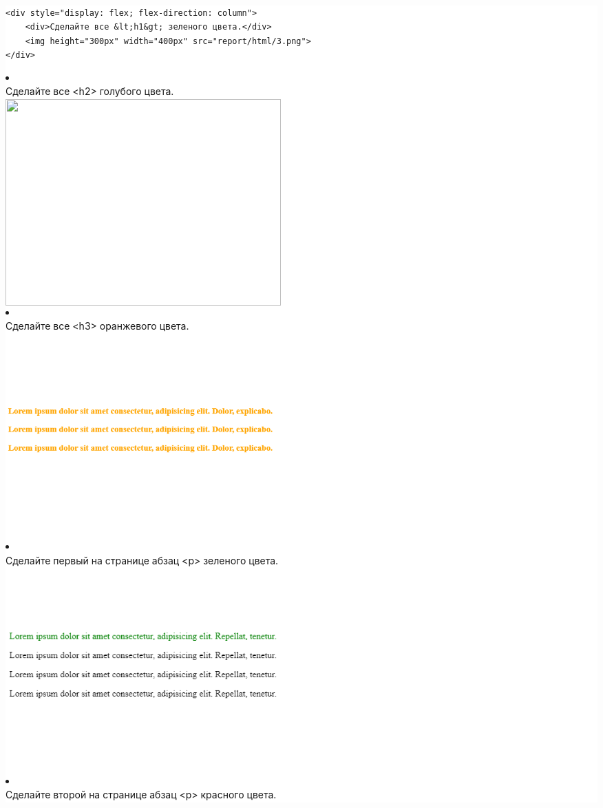     <div style="display: flex; flex-direction: column">
        <div>Сделайте все &lt;h1&gt; зеленого цвета.</div>
        <img height="300px" width="400px" src="report/html/3.png">
    </div>
  </li>
  <li>
    <div style="display: flex; flex-direction: column">
        <div>Сделайте все &lt;h2&gt; голубого цвета.</div>
        <img height="300px" width="400px" src="reporthtml//4.png">
    </div>
  </li>
  <li>
    <div style="display: flex; flex-direction: column">
        <div>Сделайте все &lt;h3&gt; оранжевого цвета.</div>
        <img height="300px" width="400px" src="report/html/5.png">
    </div>
  </li>
  <li>
    <div style="display: flex; flex-direction: column">
        <div>Сделайте первый на странице абзац &lt;p&gt; зеленого цвета.</div>
        <img height="300px" width="400px" src="report/html/6.png">
    </div>
  </li>
  <li>
    <div style="display: flex; flex-direction: column">
        <div> Сделайте второй на странице абзац &lt;p&gt; красного цвета.</div>